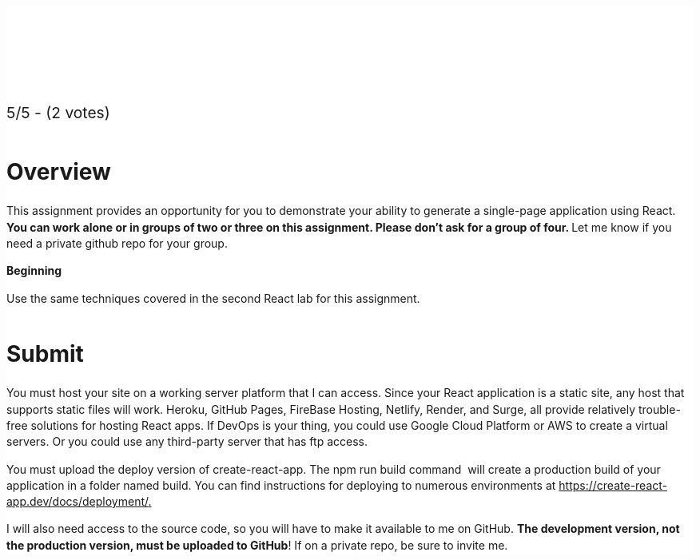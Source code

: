 <div class="kksr-stars-active" style="width: 138px;">
            <div class="kksr-star" style="padding-right: 4px">


<div class="kksr-icon" style="width: 24px; height: 24px;"></div>
        </div>
            <div class="kksr-star" style="padding-right: 4px">


<div class="kksr-icon" style="width: 24px; height: 24px;"></div>
        </div>
            <div class="kksr-star" style="padding-right: 4px">


<div class="kksr-icon" style="width: 24px; height: 24px;"></div>
        </div>
            <div class="kksr-star" style="padding-right: 4px">


<div class="kksr-icon" style="width: 24px; height: 24px;"></div>
        </div>
            <div class="kksr-star" style="padding-right: 4px">


<div class="kksr-icon" style="width: 24px; height: 24px;"></div>
        </div>
    </div>
</div>


<div class="kksr-legend" style="font-size: 19.2px;">
            5/5 - (2 votes)    </div>
    </div>
<h1>Overview</h1>
This assignment provides an opportunity for you to demonstrate your ability to generate a single-page application using React. <strong>You can work alone or in groups of two or three on this assignment. Please don’t ask for a group of four. </strong>Let me know if you need a private github repo for your group.

<strong>Beginning </strong>

Use the same techniques covered in the second React lab for this assignment.

<h1>Submit</h1>
You must host your site on a working server platform that I can access. Since your React application is a static site, any host that supports static files will work. Heroku, GitHub Pages, FireBase Hosting, Netlify, Render, and Surge, all provide relatively trouble-free solutions for hosting React apps. If DevOps is your thing, you could use Google Cloud Platform or AWS to create a virtual servers. Or you could use any third-party server that has ftp access.

You must upload the deploy version of create-react-app. The npm run build command&nbsp; will create a production build of your application in a folder named build. You can find instructions for deploying to numerous environments at <a href="https://create-react-app.dev/docs/deployment/">https://create-react-app.dev/docs/deployment/</a><a href="https://create-react-app.dev/docs/deployment/">.</a>

I will also need access to the source code, so you will have to make it available to me on GitHub. <strong>The development version, not the production version, must be uploaded to GitHub</strong>! If on a private repo, be sure to invite me.
